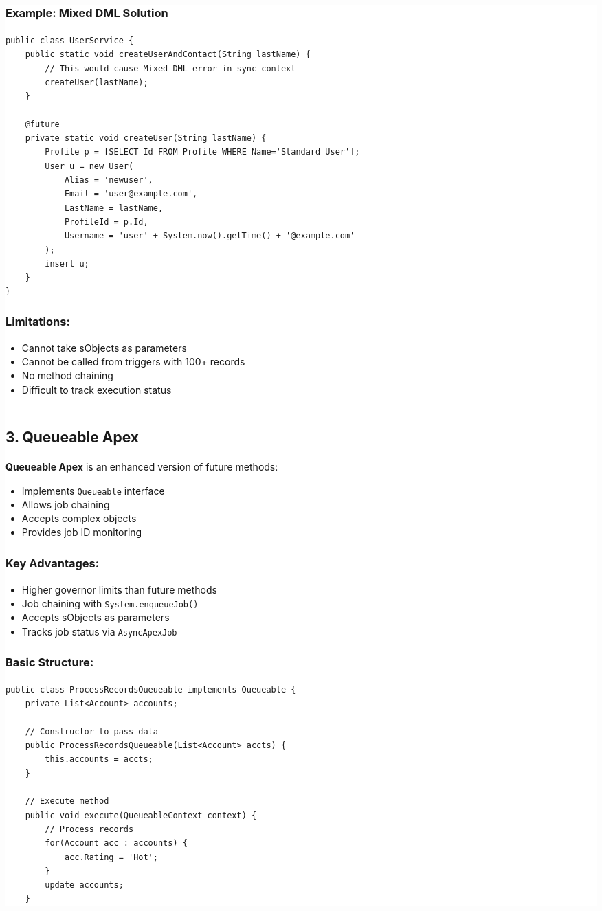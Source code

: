### Example: Mixed DML Solution
```apex
public class UserService {
    public static void createUserAndContact(String lastName) {
        // This would cause Mixed DML error in sync context
        createUser(lastName);
    }
    
    @future
    private static void createUser(String lastName) {
        Profile p = [SELECT Id FROM Profile WHERE Name='Standard User'];
        User u = new User(
            Alias = 'newuser',
            Email = 'user@example.com',
            LastName = lastName,
            ProfileId = p.Id,
            Username = 'user' + System.now().getTime() + '@example.com'
        );
        insert u;
    }
}
```

### Limitations:
- Cannot take sObjects as parameters
- Cannot be called from triggers with 100+ records
- No method chaining
- Difficult to track execution status

---

## 3. Queueable Apex <a name="queueable"></a>
**Queueable Apex** is an enhanced version of future methods:
- Implements `Queueable` interface
- Allows job chaining
- Accepts complex objects
- Provides job ID monitoring

### Key Advantages:
- Higher governor limits than future methods
- Job chaining with `System.enqueueJob()`
- Accepts sObjects as parameters
- Tracks job status via `AsyncApexJob`

### Basic Structure:
```apex
public class ProcessRecordsQueueable implements Queueable {
    private List<Account> accounts;
    
    // Constructor to pass data
    public ProcessRecordsQueueable(List<Account> accts) {
        this.accounts = accts;
    }
    
    // Execute method
    public void execute(QueueableContext context) {
        // Process records
        for(Account acc : accounts) {
            acc.Rating = 'Hot';
        }
        update accounts;
    }
```